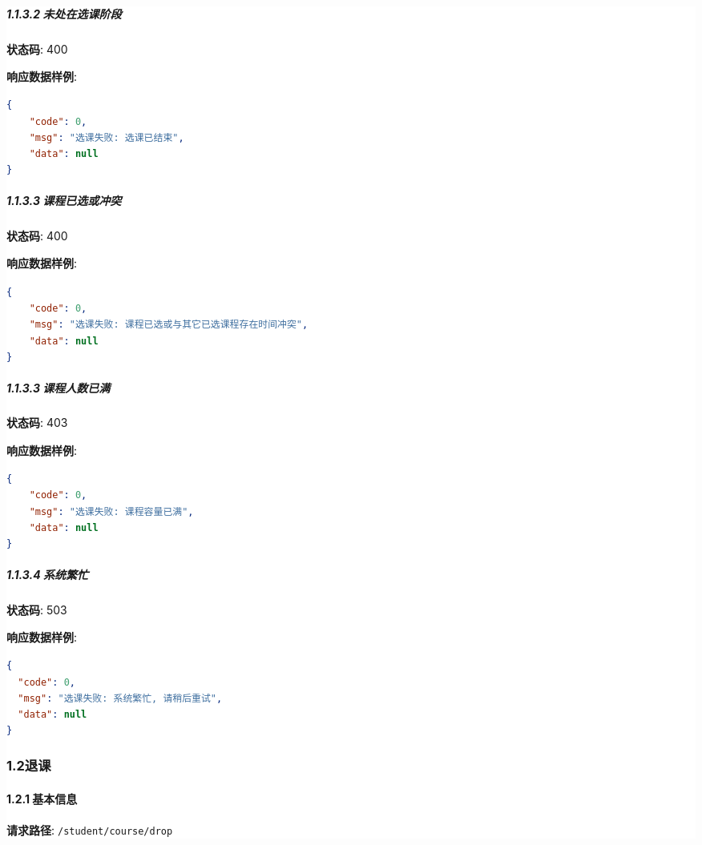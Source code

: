 ##### 1.1.3.2 未处在选课阶段

**状态码**: 400

**响应数据样例**:
```json
{
    "code": 0,
    "msg": "选课失败: 选课已结束",
    "data": null
}
```
##### 1.1.3.3 课程已选或冲突

**状态码**: 400

**响应数据样例**:
```json
{
    "code": 0,
    "msg": "选课失败: 课程已选或与其它已选课程存在时间冲突",
    "data": null
}
```
##### 1.1.3.3 课程人数已满

**状态码**: 403

**响应数据样例**:
```json
{
    "code": 0,
    "msg": "选课失败: 课程容量已满",
    "data": null
}
```

##### 1.1.3.4 系统繁忙

**状态码**: 503

**响应数据样例**:
```json
{
  "code": 0,
  "msg": "选课失败: 系统繁忙, 请稍后重试",
  "data": null
}
```

### 1.2退课

#### 1.2.1 基本信息

**请求路径**: `/student/course/drop`
